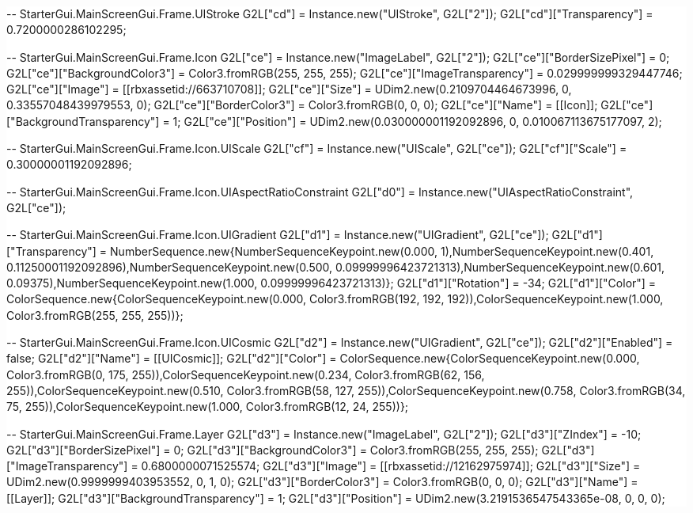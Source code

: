 -- StarterGui.MainScreenGui.Frame.UIStroke
G2L["cd"] = Instance.new("UIStroke", G2L["2"]);
G2L["cd"]["Transparency"] = 0.7200000286102295;

-- StarterGui.MainScreenGui.Frame.Icon
G2L["ce"] = Instance.new("ImageLabel", G2L["2"]);
G2L["ce"]["BorderSizePixel"] = 0;
G2L["ce"]["BackgroundColor3"] = Color3.fromRGB(255, 255, 255);
G2L["ce"]["ImageTransparency"] = 0.029999999329447746;
G2L["ce"]["Image"] = [[rbxassetid://663710708]];
G2L["ce"]["Size"] = UDim2.new(0.2109704464673996, 0, 0.33557048439979553, 0);
G2L["ce"]["BorderColor3"] = Color3.fromRGB(0, 0, 0);
G2L["ce"]["Name"] = [[Icon]];
G2L["ce"]["BackgroundTransparency"] = 1;
G2L["ce"]["Position"] = UDim2.new(0.030000001192092896, 0, 0.010067113675177097, 2);

-- StarterGui.MainScreenGui.Frame.Icon.UIScale
G2L["cf"] = Instance.new("UIScale", G2L["ce"]);
G2L["cf"]["Scale"] = 0.30000001192092896;

-- StarterGui.MainScreenGui.Frame.Icon.UIAspectRatioConstraint
G2L["d0"] = Instance.new("UIAspectRatioConstraint", G2L["ce"]);


-- StarterGui.MainScreenGui.Frame.Icon.UIGradient
G2L["d1"] = Instance.new("UIGradient", G2L["ce"]);
G2L["d1"]["Transparency"] = NumberSequence.new{NumberSequenceKeypoint.new(0.000, 1),NumberSequenceKeypoint.new(0.401, 0.11250001192092896),NumberSequenceKeypoint.new(0.500, 0.09999996423721313),NumberSequenceKeypoint.new(0.601, 0.09375),NumberSequenceKeypoint.new(1.000, 0.09999996423721313)};
G2L["d1"]["Rotation"] = -34;
G2L["d1"]["Color"] = ColorSequence.new{ColorSequenceKeypoint.new(0.000, Color3.fromRGB(192, 192, 192)),ColorSequenceKeypoint.new(1.000, Color3.fromRGB(255, 255, 255))};

-- StarterGui.MainScreenGui.Frame.Icon.UICosmic
G2L["d2"] = Instance.new("UIGradient", G2L["ce"]);
G2L["d2"]["Enabled"] = false;
G2L["d2"]["Name"] = [[UICosmic]];
G2L["d2"]["Color"] = ColorSequence.new{ColorSequenceKeypoint.new(0.000, Color3.fromRGB(0, 175, 255)),ColorSequenceKeypoint.new(0.234, Color3.fromRGB(62, 156, 255)),ColorSequenceKeypoint.new(0.510, Color3.fromRGB(58, 127, 255)),ColorSequenceKeypoint.new(0.758, Color3.fromRGB(34, 75, 255)),ColorSequenceKeypoint.new(1.000, Color3.fromRGB(12, 24, 255))};

-- StarterGui.MainScreenGui.Frame.Layer
G2L["d3"] = Instance.new("ImageLabel", G2L["2"]);
G2L["d3"]["ZIndex"] = -10;
G2L["d3"]["BorderSizePixel"] = 0;
G2L["d3"]["BackgroundColor3"] = Color3.fromRGB(255, 255, 255);
G2L["d3"]["ImageTransparency"] = 0.6800000071525574;
G2L["d3"]["Image"] = [[rbxassetid://12162975974]];
G2L["d3"]["Size"] = UDim2.new(0.9999999403953552, 0, 1, 0);
G2L["d3"]["BorderColor3"] = Color3.fromRGB(0, 0, 0);
G2L["d3"]["Name"] = [[Layer]];
G2L["d3"]["BackgroundTransparency"] = 1;
G2L["d3"]["Position"] = UDim2.new(3.2191536547543365e-08, 0, 0, 0);
